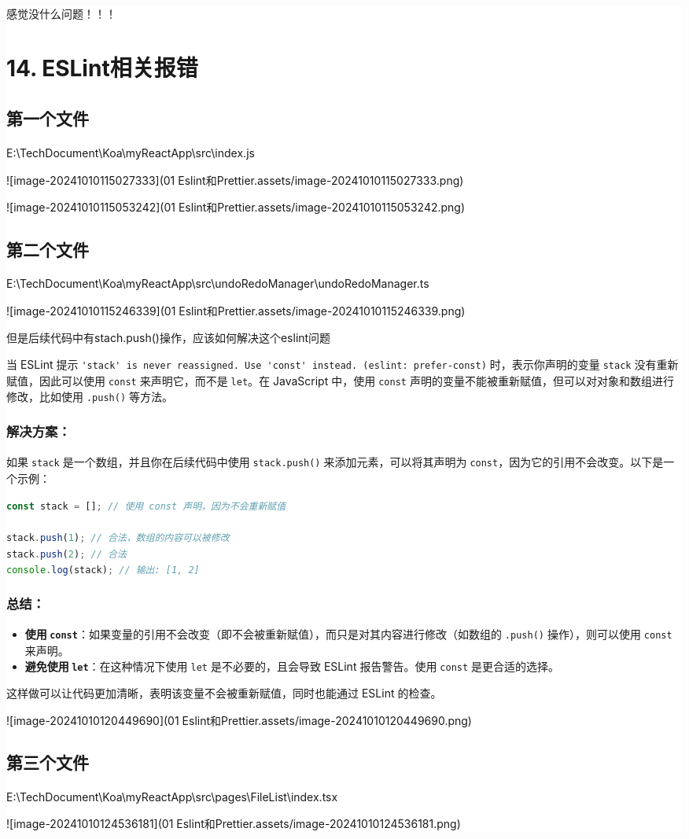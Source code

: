 感觉没什么问题！！！

# 14. ESLint相关报错

## 第一个文件

E:\TechDocument\Koa\myReactApp\src\index.js

![image-20241010115027333](01 Eslint和Prettier.assets/image-20241010115027333.png)



![image-20241010115053242](01 Eslint和Prettier.assets/image-20241010115053242.png)

## 第二个文件

E:\TechDocument\Koa\myReactApp\src\undoRedoManager\undoRedoManager.ts

![image-20241010115246339](01 Eslint和Prettier.assets/image-20241010115246339.png)

但是后续代码中有stach.push()操作，应该如何解决这个eslint问题

当 ESLint 提示 `'stack' is never reassigned. Use 'const' instead. (eslint: prefer-const)` 时，表示你声明的变量 `stack` 没有重新赋值，因此可以使用 `const` 来声明它，而不是 `let`。在 JavaScript 中，使用 `const` 声明的变量不能被重新赋值，但可以对对象和数组进行修改，比如使用 `.push()` 等方法。

### 解决方案：

如果 `stack` 是一个数组，并且你在后续代码中使用 `stack.push()` 来添加元素，可以将其声明为 `const`，因为它的引用不会改变。以下是一个示例：

```javascript
const stack = []; // 使用 const 声明，因为不会重新赋值

stack.push(1); // 合法，数组的内容可以被修改
stack.push(2); // 合法
console.log(stack); // 输出: [1, 2]
```

### 总结：

- **使用 `const`**：如果变量的引用不会改变（即不会被重新赋值），而只是对其内容进行修改（如数组的 `.push()` 操作），则可以使用 `const` 来声明。
- **避免使用 `let`**：在这种情况下使用 `let` 是不必要的，且会导致 ESLint 报告警告。使用 `const` 是更合适的选择。

这样做可以让代码更加清晰，表明该变量不会被重新赋值，同时也能通过 ESLint 的检查。

![image-20241010120449690](01 Eslint和Prettier.assets/image-20241010120449690.png)

## 第三个文件

E:\TechDocument\Koa\myReactApp\src\pages\FileList\index.tsx

![image-20241010124536181](01 Eslint和Prettier.assets/image-20241010124536181.png)
